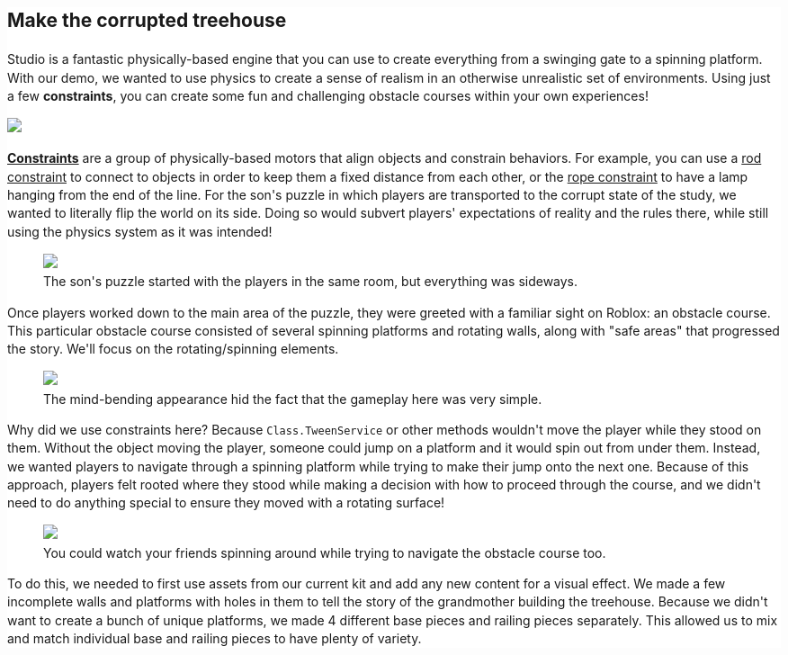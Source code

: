 ## Make the corrupted treehouse

Studio is a fantastic physically-based engine that you can use to create everything from a swinging gate to a spinning platform. With our demo, we wanted to use physics to create a sense of realism in an otherwise unrealistic set of environments. Using just a few **constraints**, you can create some fun and challenging obstacle courses within your own experiences!

<img src="../../assets/resources/mystery-of-duvall-drive/developing-a-moving-world/obstacle-course.png" width="80%" />

**[Constraints](../../physics/mechanical-constraints.md)** are a group of physically-based motors that align objects and constrain behaviors. For example, you can use a [rod constraint](../../physics/mechanical-constraints.md#rodconstraint) to connect to objects in order to keep them a fixed distance from each other, or the [rope constraint](../../physics/mechanical-constraints.md#ropeconstraint) to have a lamp hanging from the end of the line. For the son's puzzle in which players are transported to the corrupt state of the study, we wanted to literally flip the world on its side. Doing so would subvert players' expectations of reality and the rules there, while still using the physics system as it was intended!

<figure>
  <img src="../../assets/resources/mystery-of-duvall-drive/developing-a-moving-world/son-puzzle.png" width="80%" />
  <figcaption>The son's puzzle started with the players in the same room, but everything was sideways.</figcaption>
</figure>

Once players worked down to the main area of the puzzle, they were greeted with a familiar sight on Roblox: an obstacle course. This particular obstacle course consisted of several spinning platforms and rotating walls, along with "safe areas" that progressed the story. We'll focus on the rotating/spinning elements.

<figure>
  <img src="../../assets/resources/mystery-of-duvall-drive/developing-a-moving-world/spinning-elements.png" width="80%" />
  <figcaption>The mind-bending appearance hid the fact that the gameplay here was very simple.</figcaption>
</figure>

Why did we use constraints here? Because `Class.TweenService` or other methods wouldn't move the player while they stood on them. Without the object moving the player, someone could jump on a platform and it would spin out from under them. Instead, we wanted players to navigate through a spinning platform while trying to make their jump onto the next one. Because of this approach, players felt rooted where they stood while making a decision with how to proceed through the course, and we didn't need to do anything special to ensure they moved with a rotating surface!

<figure>
  <img src="../../assets/resources/mystery-of-duvall-drive/developing-a-moving-world/friends-spinning.png" width="80%" />
  <figcaption>You could watch your friends spinning around while trying to navigate the obstacle course too.</figcaption>
</figure>

To do this, we needed to first use assets from our current kit and add any new content for a visual effect. We made a few incomplete walls and platforms with holes in them to tell the story of the grandmother building the treehouse. Because we didn't want to create a bunch of unique platforms, we made 4 different base pieces and railing pieces separately. This allowed us to mix and match individual base and railing pieces to have plenty of variety.

